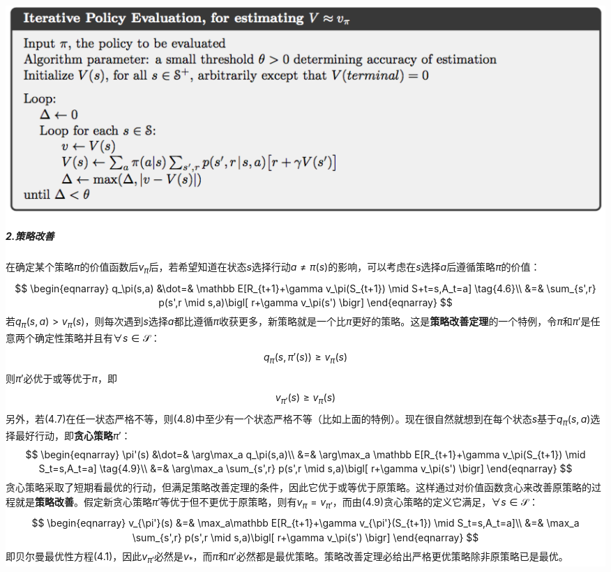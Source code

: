 <img src="figures/0401.png" />



##### 2.策略改善

在确定某个策略$\pi$的价值函数后$v_\pi$后，若希望知道在状态$s$选择行动$a \neq \pi(s)$的影响，可以考虑在$s$选择$a$后遵循策略$\pi$的价值：
$$
\begin{eqnarray}
q_\pi(s,a)
&\dot=& \mathbb E[R_{t+1}+\gamma v_\pi(S_{t+1}) \mid S+t=s,A_t=a] \tag{4.6}\\
&=& \sum_{s',r} p(s',r \mid s,a)\bigl[ r+\gamma v_\pi(s') \bigr]
\end{eqnarray}
$$
若$q_\pi(s,a) > v_\pi(s)$，则每次遇到$s$选择$a$都比遵循$\pi$收获更多，新策略就是一个比$\pi$更好的策略。这是**策略改善定理**的一个特例，令$\pi$和$\pi'$是任意两个确定性策略并且有$\forall s \in \mathcal S$：
$$
q_\pi(s,\pi'(s)) \ge v_\pi(s) \tag{4.7}
$$
则$\pi'$必优于或等优于$\pi$，即
$$
v_{\pi'}(s) \ge v_\pi(s) \tag{4.8}
$$
另外，若(4.7)在任一状态严格不等，则(4.8)中至少有一个状态严格不等（比如上面的特例）。现在很自然就想到在每个状态$s$基于$q_\pi(s,a)$选择最好行动，即**贪心策略**$\pi'$：
$$
\begin{eqnarray}
\pi'(s)
&\dot=& \arg\max_a q_\pi(s,a)\\
&=& \arg\max_a \mathbb E[R_{t+1}+\gamma v_\pi(S_{t+1}) \mid S_t=s,A_t=a] \tag{4.9}\\
&=& \arg\max_a \sum_{s',r} p(s',r \mid s,a)\bigl[ r+\gamma v_\pi(s') \bigr]
\end{eqnarray}
$$
贪心策略采取了短期看最优的行动，但满足策略改善定理的条件，因此它优于或等优于原策略。这样通过对价值函数贪心来改善原策略的过程就是**策略改善**。假定新贪心策略$\pi'$等优于但不更优于原策略，则有$v_\pi=v_{\pi'}$，而由(4.9)贪心策略的定义它满足，$\forall s\in\mathcal S$：
$$
\begin{eqnarray}
v_{\pi'}(s)
&=& \max_a\mathbb E[R_{t+1}+\gamma v_{\pi'}(S_{t+1}) \mid S_t=s,A_t=a]\\
&=& \max_a \sum_{s',r} p(s',r \mid s,a)\bigl[ r+\gamma v_\pi(s') \bigr]
\end{eqnarray}
$$
即贝尔曼最优性方程(4.1)，因此$v_{\pi'}$必然是$v_*$，而$\pi$和$\pi'$必然都是最优策略。策略改善定理必给出严格更优策略除非原策略已是最优。
